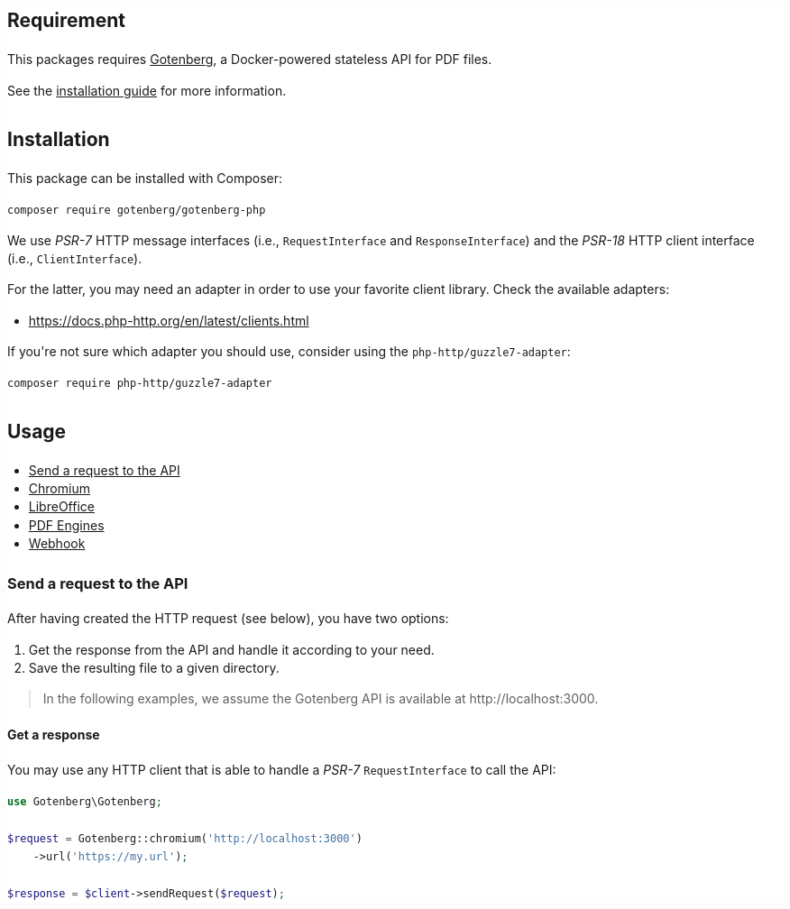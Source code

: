 ## Requirement

This packages requires [Gotenberg](https://gotenberg.dev), a Docker-powered stateless API for PDF files.

See the [installation guide](https://gotenberg.dev/docs/getting-started/installation) for more information.

## Installation

This package can be installed with Composer:

```
composer require gotenberg/gotenberg-php
```

We use *PSR-7* HTTP message interfaces (i.e., `RequestInterface` and `ResponseInterface`) and the *PSR-18* HTTP client
interface (i.e., `ClientInterface`).

For the latter, you may need an adapter in order to use your favorite client library. Check the available adapters:

* https://docs.php-http.org/en/latest/clients.html

If you're not sure which adapter you should use, consider using the `php-http/guzzle7-adapter`:

```
composer require php-http/guzzle7-adapter
```

## Usage

* [Send a request to the API](#send-a-request-to-the-api)
* [Chromium](#chromium)
* [LibreOffice](#libreOffice)
* [PDF Engines](#pdf-engines)
* [Webhook](#webhook)

### Send a request to the API

After having created the HTTP request (see below), you have two options:

1. Get the response from the API and handle it according to your need.
2. Save the resulting file to a given directory.

> In the following examples, we assume the Gotenberg API is available at http://localhost:3000.

#### Get a response

You may use any HTTP client that is able to handle a *PSR-7* `RequestInterface` to call the API:

```php
use Gotenberg\Gotenberg;

$request = Gotenberg::chromium('http://localhost:3000')
    ->url('https://my.url');
    
$response = $client->sendRequest($request);
```
